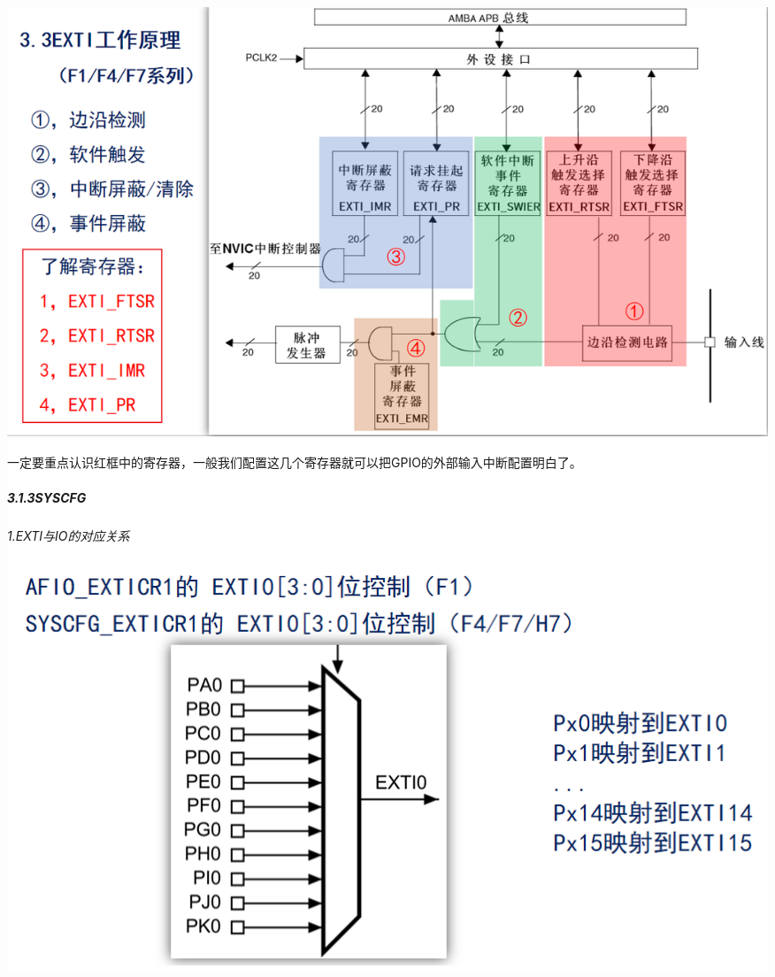 ![image-20250413101132162](STM32学习笔记.assets/image-20250413101132162.png)

一定要重点认识红框中的寄存器，一般我们配置这几个寄存器就可以把GPIO的外部输入中断配置明白了。

##### 3.1.3SYSCFG

###### 1.EXTI与IO的对应关系

![image-20250413101652537](STM32学习笔记.assets/image-20250413101652537.png)
